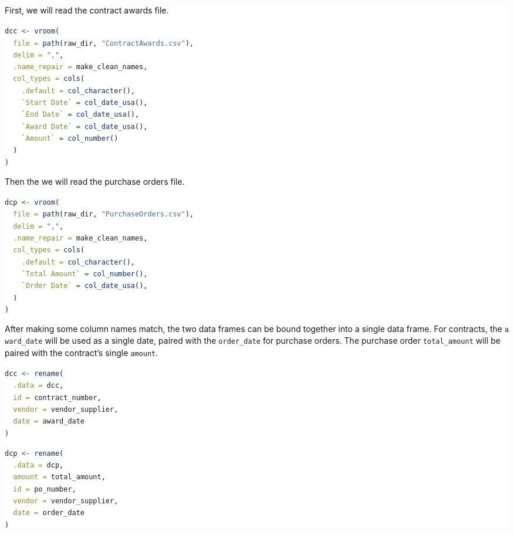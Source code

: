 First, we will read the contract awards file.

``` r
dcc <- vroom(
  file = path(raw_dir, "ContractAwards.csv"),
  delim = ",",
  .name_repair = make_clean_names,
  col_types = cols(
    .default = col_character(),
    `Start Date` = col_date_usa(),
    `End Date` = col_date_usa(),
    `Award Date` = col_date_usa(),
    `Amount` = col_number()
  )
)
```

Then the we will read the purchase orders file.

``` r
dcp <- vroom(
  file = path(raw_dir, "PurchaseOrders.csv"),
  delim = ",",
  .name_repair = make_clean_names,
  col_types = cols(
    .default = col_character(),
    `Total Amount` = col_number(),
    `Order Date` = col_date_usa(),
  )
)
```

After making some column names match, the two data frames can be bound
together into a single data frame. For contracts, the `award_date` will
be used as a single date, paired with the `order_date` for purchase
orders. The purchase order `total_amount` will be paired with the
contract’s single `amount`.

``` r
dcc <- rename(
  .data = dcc,
  id = contract_number,
  vendor = vendor_supplier,
  date = award_date
)
```

``` r
dcp <- rename(
  .data = dcp,
  amount = total_amount,
  id = po_number,
  vendor = vendor_supplier,
  date = order_date
)
```
